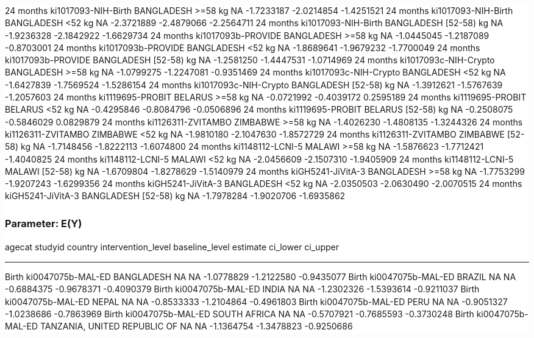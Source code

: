 24 months   ki1017093-NIH-Birth        BANGLADESH                     >=58 kg              NA                -1.7233187   -2.0214854   -1.4251521
24 months   ki1017093-NIH-Birth        BANGLADESH                     <52 kg               NA                -2.3721889   -2.4879066   -2.2564711
24 months   ki1017093-NIH-Birth        BANGLADESH                     [52-58) kg           NA                -1.9236328   -2.1842922   -1.6629734
24 months   ki1017093b-PROVIDE         BANGLADESH                     >=58 kg              NA                -1.0445045   -1.2187089   -0.8703001
24 months   ki1017093b-PROVIDE         BANGLADESH                     <52 kg               NA                -1.8689641   -1.9679232   -1.7700049
24 months   ki1017093b-PROVIDE         BANGLADESH                     [52-58) kg           NA                -1.2581250   -1.4447531   -1.0714969
24 months   ki1017093c-NIH-Crypto      BANGLADESH                     >=58 kg              NA                -1.0799275   -1.2247081   -0.9351469
24 months   ki1017093c-NIH-Crypto      BANGLADESH                     <52 kg               NA                -1.6427839   -1.7569524   -1.5286154
24 months   ki1017093c-NIH-Crypto      BANGLADESH                     [52-58) kg           NA                -1.3912621   -1.5767639   -1.2057603
24 months   ki1119695-PROBIT           BELARUS                        >=58 kg              NA                -0.0721992   -0.4039172    0.2595189
24 months   ki1119695-PROBIT           BELARUS                        <52 kg               NA                -0.4295846   -0.8084796   -0.0506896
24 months   ki1119695-PROBIT           BELARUS                        [52-58) kg           NA                -0.2508075   -0.5846029    0.0829879
24 months   ki1126311-ZVITAMBO         ZIMBABWE                       >=58 kg              NA                -1.4026230   -1.4808135   -1.3244326
24 months   ki1126311-ZVITAMBO         ZIMBABWE                       <52 kg               NA                -1.9810180   -2.1047630   -1.8572729
24 months   ki1126311-ZVITAMBO         ZIMBABWE                       [52-58) kg           NA                -1.7148456   -1.8222113   -1.6074800
24 months   ki1148112-LCNI-5           MALAWI                         >=58 kg              NA                -1.5876623   -1.7712421   -1.4040825
24 months   ki1148112-LCNI-5           MALAWI                         <52 kg               NA                -2.0456609   -2.1507310   -1.9405909
24 months   ki1148112-LCNI-5           MALAWI                         [52-58) kg           NA                -1.6709804   -1.8278629   -1.5140979
24 months   kiGH5241-JiVitA-3          BANGLADESH                     >=58 kg              NA                -1.7753299   -1.9207243   -1.6299356
24 months   kiGH5241-JiVitA-3          BANGLADESH                     <52 kg               NA                -2.0350503   -2.0630490   -2.0070515
24 months   kiGH5241-JiVitA-3          BANGLADESH                     [52-58) kg           NA                -1.7978284   -1.9020706   -1.6935862


### Parameter: E(Y)


agecat      studyid                    country                        intervention_level   baseline_level      estimate     ci_lower     ci_upper
----------  -------------------------  -----------------------------  -------------------  ---------------  -----------  -----------  -----------
Birth       ki0047075b-MAL-ED          BANGLADESH                     NA                   NA                -1.0778829   -1.2122580   -0.9435077
Birth       ki0047075b-MAL-ED          BRAZIL                         NA                   NA                -0.6884375   -0.9678371   -0.4090379
Birth       ki0047075b-MAL-ED          INDIA                          NA                   NA                -1.2302326   -1.5393614   -0.9211037
Birth       ki0047075b-MAL-ED          NEPAL                          NA                   NA                -0.8533333   -1.2104864   -0.4961803
Birth       ki0047075b-MAL-ED          PERU                           NA                   NA                -0.9051327   -1.0238686   -0.7863969
Birth       ki0047075b-MAL-ED          SOUTH AFRICA                   NA                   NA                -0.5707921   -0.7685593   -0.3730248
Birth       ki0047075b-MAL-ED          TANZANIA, UNITED REPUBLIC OF   NA                   NA                -1.1364754   -1.3478823   -0.9250686